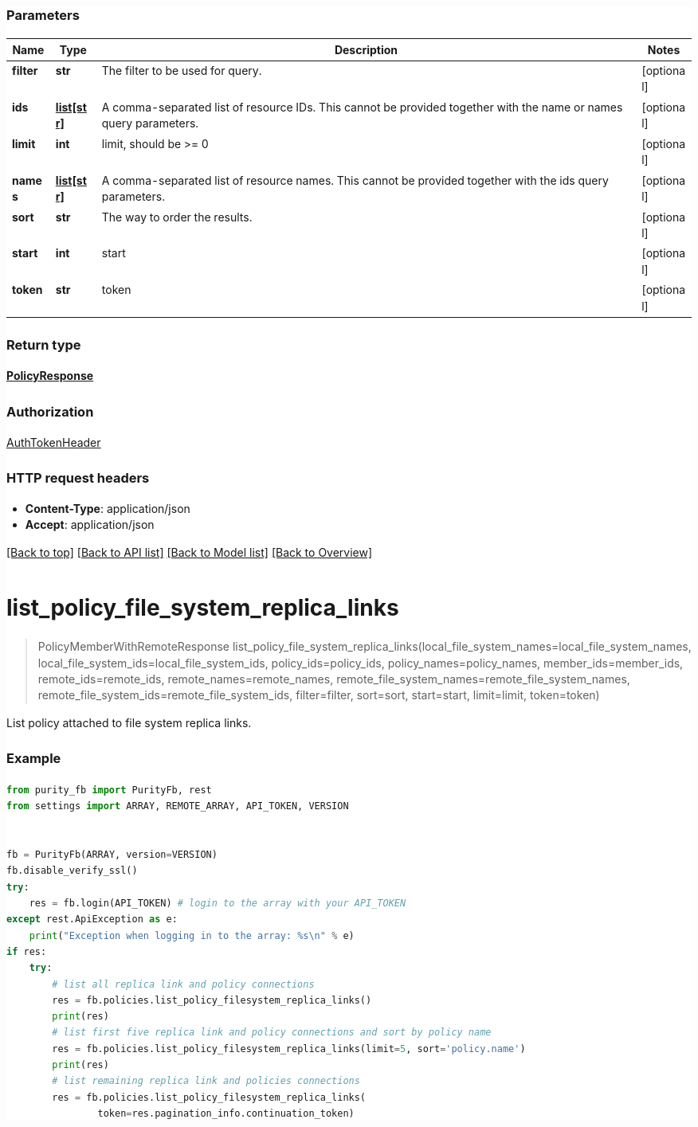 ### Parameters

Name | Type | Description  | Notes
------------- | ------------- | ------------- | -------------
 **filter** | **str**| The filter to be used for query. | [optional] 
 **ids** | [**list[str]**](str.md)| A comma-separated list of resource IDs. This cannot be provided together with the name or names query parameters. | [optional] 
 **limit** | **int**| limit, should be &gt;&#x3D; 0 | [optional] 
 **names** | [**list[str]**](str.md)| A comma-separated list of resource names. This cannot be provided together with the ids query parameters. | [optional] 
 **sort** | **str**| The way to order the results. | [optional] 
 **start** | **int**| start | [optional] 
 **token** | **str**| token | [optional] 

### Return type

[**PolicyResponse**](PolicyResponse.md)

### Authorization

[AuthTokenHeader](index.md#AuthTokenHeader)

### HTTP request headers

 - **Content-Type**: application/json
 - **Accept**: application/json

[[Back to top]](#) [[Back to API list]](index.md#endpoint-properties) [[Back to Model list]](index.md#documentation-for-models) [[Back to Overview]](index.md)

# **list_policy_file_system_replica_links**
> PolicyMemberWithRemoteResponse list_policy_file_system_replica_links(local_file_system_names=local_file_system_names, local_file_system_ids=local_file_system_ids, policy_ids=policy_ids, policy_names=policy_names, member_ids=member_ids, remote_ids=remote_ids, remote_names=remote_names, remote_file_system_names=remote_file_system_names, remote_file_system_ids=remote_file_system_ids, filter=filter, sort=sort, start=start, limit=limit, token=token)



List policy attached to file system replica links.

### Example 
```python
from purity_fb import PurityFb, rest
from settings import ARRAY, REMOTE_ARRAY, API_TOKEN, VERSION


fb = PurityFb(ARRAY, version=VERSION)
fb.disable_verify_ssl()
try:
    res = fb.login(API_TOKEN) # login to the array with your API_TOKEN
except rest.ApiException as e:
    print("Exception when logging in to the array: %s\n" % e)
if res:
    try:
        # list all replica link and policy connections
        res = fb.policies.list_policy_filesystem_replica_links()
        print(res)
        # list first five replica link and policy connections and sort by policy name
        res = fb.policies.list_policy_filesystem_replica_links(limit=5, sort='policy.name')
        print(res)
        # list remaining replica link and policies connections
        res = fb.policies.list_policy_filesystem_replica_links(
                token=res.pagination_info.continuation_token)
```